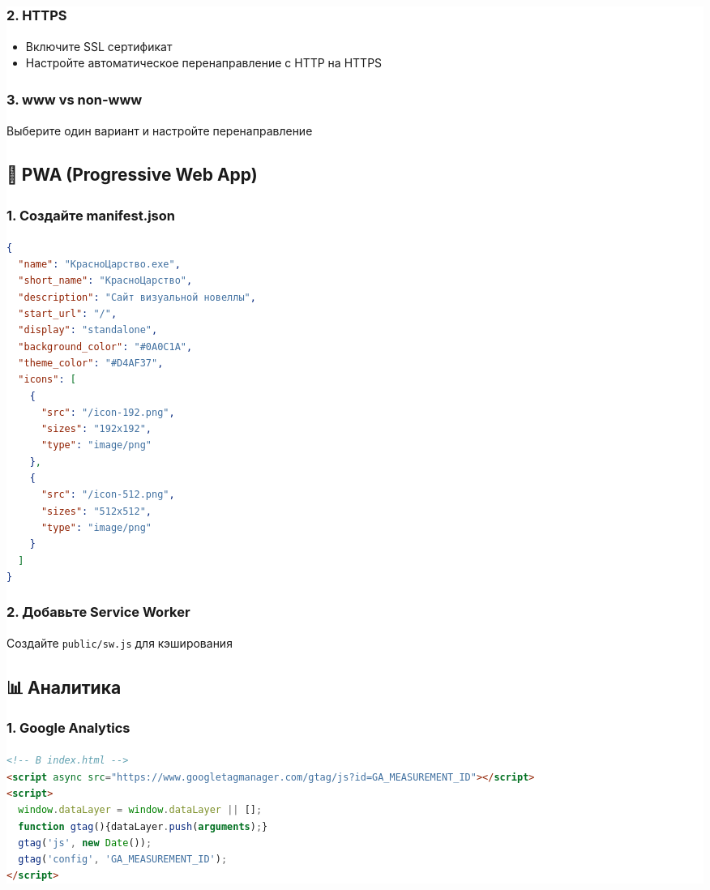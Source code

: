 ### 2. HTTPS
- Включите SSL сертификат
- Настройте автоматическое перенаправление с HTTP на HTTPS

### 3. www vs non-www
Выберите один вариант и настройте перенаправление

## 📱 PWA (Progressive Web App)

### 1. Создайте manifest.json
```json
{
  "name": "КрасноЦарство.exe",
  "short_name": "КрасноЦарство",
  "description": "Сайт визуальной новеллы",
  "start_url": "/",
  "display": "standalone",
  "background_color": "#0A0C1A",
  "theme_color": "#D4AF37",
  "icons": [
    {
      "src": "/icon-192.png",
      "sizes": "192x192",
      "type": "image/png"
    },
    {
      "src": "/icon-512.png",
      "sizes": "512x512",
      "type": "image/png"
    }
  ]
}
```

### 2. Добавьте Service Worker
Создайте `public/sw.js` для кэширования

## 📊 Аналитика

### 1. Google Analytics
```html
<!-- В index.html -->
<script async src="https://www.googletagmanager.com/gtag/js?id=GA_MEASUREMENT_ID"></script>
<script>
  window.dataLayer = window.dataLayer || [];
  function gtag(){dataLayer.push(arguments);}
  gtag('js', new Date());
  gtag('config', 'GA_MEASUREMENT_ID');
</script>
```
